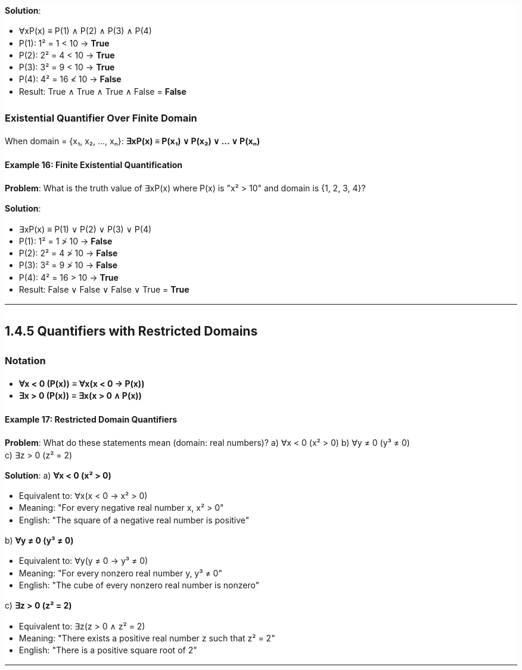 **Solution**:
- ∀xP(x) ≡ P(1) ∧ P(2) ∧ P(3) ∧ P(4)
- P(1): 1² = 1 < 10 → **True**
- P(2): 2² = 4 < 10 → **True** 
- P(3): 3² = 9 < 10 → **True**
- P(4): 4² = 16 ≮ 10 → **False**
- Result: True ∧ True ∧ True ∧ False = **False**

### Existential Quantifier Over Finite Domain
When domain = {x₁, x₂, ..., xₙ}:
**∃xP(x) ≡ P(x₁) ∨ P(x₂) ∨ ... ∨ P(xₙ)**

#### Example 16: Finite Existential Quantification
**Problem**: What is the truth value of ∃xP(x) where P(x) is "x² > 10" and domain is {1, 2, 3, 4}?

**Solution**:
- ∃xP(x) ≡ P(1) ∨ P(2) ∨ P(3) ∨ P(4)
- P(1): 1² = 1 ≯ 10 → **False**
- P(2): 2² = 4 ≯ 10 → **False**
- P(3): 3² = 9 ≯ 10 → **False**
- P(4): 4² = 16 > 10 → **True**
- Result: False ∨ False ∨ False ∨ True = **True**

---

## 1.4.5 Quantifiers with Restricted Domains

### Notation
- **∀x < 0 (P(x))** ≡ **∀x(x < 0 → P(x))**
- **∃x > 0 (P(x))** ≡ **∃x(x > 0 ∧ P(x))**

#### Example 17: Restricted Domain Quantifiers
**Problem**: What do these statements mean (domain: real numbers)?
a) ∀x < 0 (x² > 0)
b) ∀y ≠ 0 (y³ ≠ 0)  
c) ∃z > 0 (z² = 2)

**Solution**:
a) **∀x < 0 (x² > 0)**
   - Equivalent to: ∀x(x < 0 → x² > 0)
   - Meaning: "For every negative real number x, x² > 0"
   - English: "The square of a negative real number is positive"

b) **∀y ≠ 0 (y³ ≠ 0)**
   - Equivalent to: ∀y(y ≠ 0 → y³ ≠ 0)
   - Meaning: "For every nonzero real number y, y³ ≠ 0"
   - English: "The cube of every nonzero real number is nonzero"

c) **∃z > 0 (z² = 2)**
   - Equivalent to: ∃z(z > 0 ∧ z² = 2)
   - Meaning: "There exists a positive real number z such that z² = 2"
   - English: "There is a positive square root of 2"

---